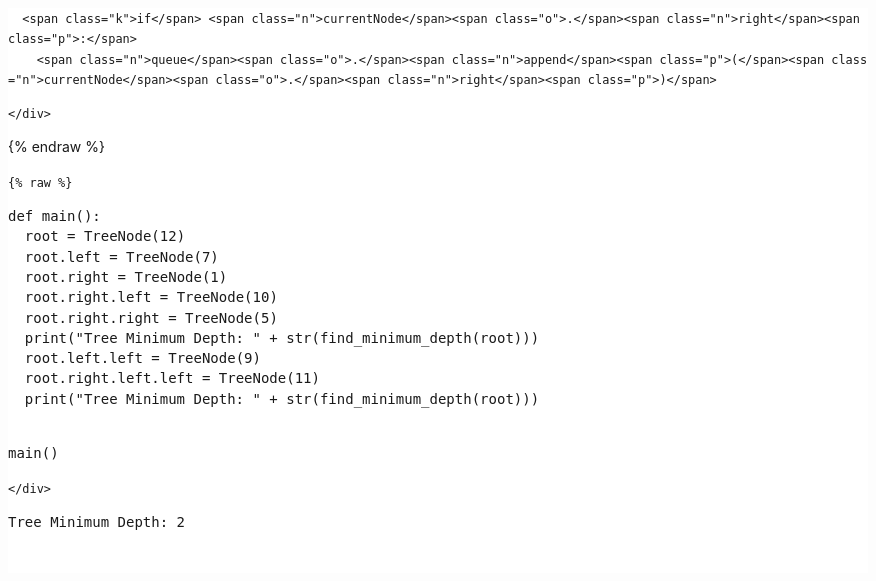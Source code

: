       <span class="k">if</span> <span class="n">currentNode</span><span class="o">.</span><span class="n">right</span><span class="p">:</span>
        <span class="n">queue</span><span class="o">.</span><span class="n">append</span><span class="p">(</span><span class="n">currentNode</span><span class="o">.</span><span class="n">right</span><span class="p">)</span>
</pre></div>

    </div>
</div>
</div>

</div>
    {% endraw %}

    {% raw %}
    
<div class="cell border-box-sizing code_cell rendered">
<div class="input">

<div class="inner_cell">
    <div class="input_area">
<div class=" highlight hl-python"><pre><span></span><span class="k">def</span> <span class="nf">main</span><span class="p">():</span>
  <span class="n">root</span> <span class="o">=</span> <span class="n">TreeNode</span><span class="p">(</span><span class="mi">12</span><span class="p">)</span>
  <span class="n">root</span><span class="o">.</span><span class="n">left</span> <span class="o">=</span> <span class="n">TreeNode</span><span class="p">(</span><span class="mi">7</span><span class="p">)</span>
  <span class="n">root</span><span class="o">.</span><span class="n">right</span> <span class="o">=</span> <span class="n">TreeNode</span><span class="p">(</span><span class="mi">1</span><span class="p">)</span>
  <span class="n">root</span><span class="o">.</span><span class="n">right</span><span class="o">.</span><span class="n">left</span> <span class="o">=</span> <span class="n">TreeNode</span><span class="p">(</span><span class="mi">10</span><span class="p">)</span>
  <span class="n">root</span><span class="o">.</span><span class="n">right</span><span class="o">.</span><span class="n">right</span> <span class="o">=</span> <span class="n">TreeNode</span><span class="p">(</span><span class="mi">5</span><span class="p">)</span>
  <span class="nb">print</span><span class="p">(</span><span class="s2">&quot;Tree Minimum Depth: &quot;</span> <span class="o">+</span> <span class="nb">str</span><span class="p">(</span><span class="n">find_minimum_depth</span><span class="p">(</span><span class="n">root</span><span class="p">)))</span>
  <span class="n">root</span><span class="o">.</span><span class="n">left</span><span class="o">.</span><span class="n">left</span> <span class="o">=</span> <span class="n">TreeNode</span><span class="p">(</span><span class="mi">9</span><span class="p">)</span>
  <span class="n">root</span><span class="o">.</span><span class="n">right</span><span class="o">.</span><span class="n">left</span><span class="o">.</span><span class="n">left</span> <span class="o">=</span> <span class="n">TreeNode</span><span class="p">(</span><span class="mi">11</span><span class="p">)</span>
  <span class="nb">print</span><span class="p">(</span><span class="s2">&quot;Tree Minimum Depth: &quot;</span> <span class="o">+</span> <span class="nb">str</span><span class="p">(</span><span class="n">find_minimum_depth</span><span class="p">(</span><span class="n">root</span><span class="p">)))</span>


<span class="n">main</span><span class="p">()</span>
</pre></div>

    </div>
</div>
</div>

<div class="output_wrapper">
<div class="output">

<div class="output_area">

<div class="output_subarea output_stream output_stdout output_text">
<pre>Tree Minimum Depth: 2